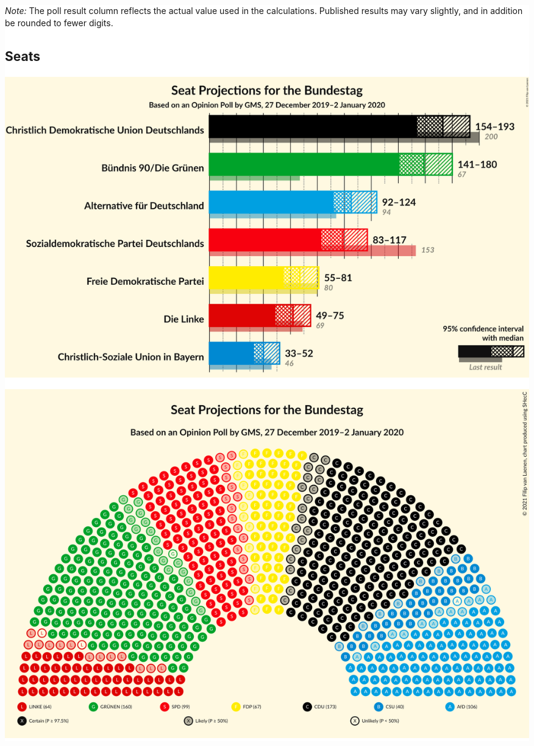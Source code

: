 *Note:* The poll result column reflects the actual value used in the calculations. Published results may vary slightly, and in addition be rounded to fewer digits.

## Seats

![Graph with seats not yet produced](2020-01-02-GMS-seats.png "Seats")

![Graph with seating plan not yet produced](2020-01-02-GMS-seating-plan.png "Seating Plan")

